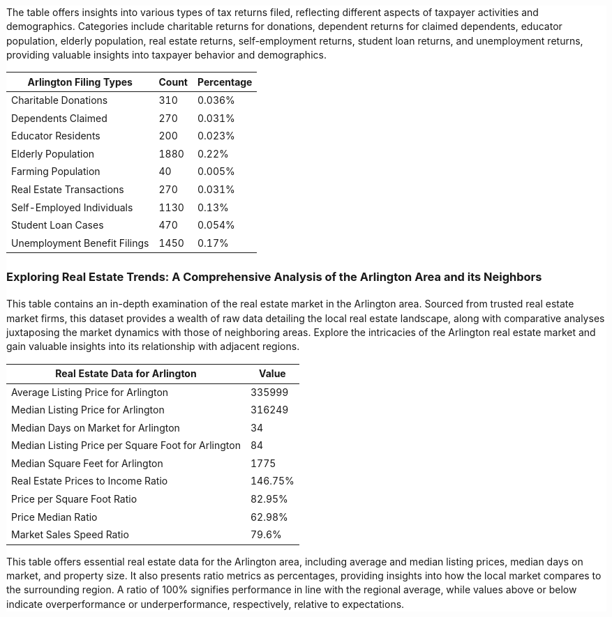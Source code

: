 The table offers insights into various types of tax returns filed, reflecting different aspects of taxpayer activities and demographics. Categories include charitable returns for donations, dependent returns for claimed dependents, educator population, elderly population, real estate returns, self-employment returns, student loan returns, and unemployment returns, providing valuable insights into taxpayer behavior and demographics.

| Arlington Filing Types                    | Count | Percentage |
|--------------------------------------|-------|------------|
| Charitable Donations                 | 310 | 0.036% |
| Dependents Claimed                   | 270 | 0.031% |
| Educator Residents                   | 200 | 0.023% |
| Elderly Population                   | 1880 | 0.22% |
| Farming Population                   | 40 | 0.005% |
| Real Estate Transactions             | 270 | 0.031% |
| Self-Employed Individuals            | 1130 | 0.13% |
| Student Loan Cases                   | 470 | 0.054% |
| Unemployment Benefit Filings         | 1450 | 0.17% |

### Exploring Real Estate Trends: A Comprehensive Analysis of the Arlington Area and its Neighbors

This table contains an in-depth examination of the real estate market in the Arlington area. Sourced from trusted real estate market firms, this dataset provides a wealth of raw data detailing the local real estate landscape, along with comparative analyses juxtaposing the market dynamics with those of neighboring areas. Explore the intricacies of the Arlington real estate market and gain valuable insights into its relationship with adjacent regions.


| Real Estate Data for Arlington                       | Value    |
|------------------------------------------------|----------|
| Average Listing Price for Arlington               | 335999 |
| Median Listing Price for Arlington                | 316249 |
| Median Days on Market for Arlington               | 34 |
| Median Listing Price per Square Foot for Arlington| 84 |
| Median Square Feet for Arlington                  | 1775 |
| Real Estate Prices to Income Ratio           | 146.75% |
| Price per Square Foot Ratio                  | 82.95% |
| Price Median Ratio                           | 62.98% |
| Market Sales Speed Ratio                     | 79.6% |

This table offers essential real estate data for the Arlington area, including average and median listing prices, median days on market, and property size. It also presents ratio metrics as percentages, providing insights into how the local market compares to the surrounding region. A ratio of 100% signifies performance in line with the regional average, while values above or below indicate overperformance or underperformance, respectively, relative to expectations.

